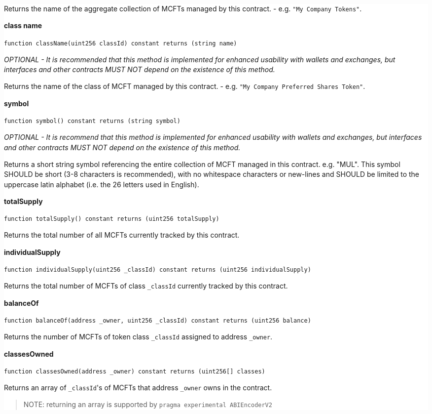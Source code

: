 Returns the name of the aggregate collection of MCFTs managed by this contract. - e.g. `"My Company Tokens"`.

**class name**

```text
function className(uint256 classId) constant returns (string name)
```

_OPTIONAL - It is recommended that this method is implemented for enhanced usability with wallets and exchanges, but interfaces and other contracts MUST NOT depend on the existence of this method._

Returns the name of the class of MCFT managed by this contract. - e.g. `"My Company Preferred Shares Token"`.

**symbol**

```text
function symbol() constant returns (string symbol)
```

_OPTIONAL - It is recommend that this method is implemented for enhanced usability with wallets and exchanges, but interfaces and other contracts MUST NOT depend on the existence of this method._

Returns a short string symbol referencing the entire collection of MCFT managed in this contract. e.g. "MUL". This symbol SHOULD be short \(3-8 characters is recommended\), with no whitespace characters or new-lines and SHOULD be limited to the uppercase latin alphabet \(i.e. the 26 letters used in English\).

**totalSupply**

```text
function totalSupply() constant returns (uint256 totalSupply)
```

Returns the total number of all MCFTs currently tracked by this contract.

**individualSupply**

```text
function individualSupply(uint256 _classId) constant returns (uint256 individualSupply)
```

Returns the total number of MCFTs of class `_classId` currently tracked by this contract.

**balanceOf**

```text
function balanceOf(address _owner, uint256 _classId) constant returns (uint256 balance)
```

Returns the number of MCFTs of token class `_classId` assigned to address `_owner`.

**classesOwned**

```text
function classesOwned(address _owner) constant returns (uint256[] classes)
```

Returns an array of `_classId`'s of MCFTs that address `_owner` owns in the contract.

> NOTE: returning an array is supported by `pragma experimental ABIEncoderV2`
